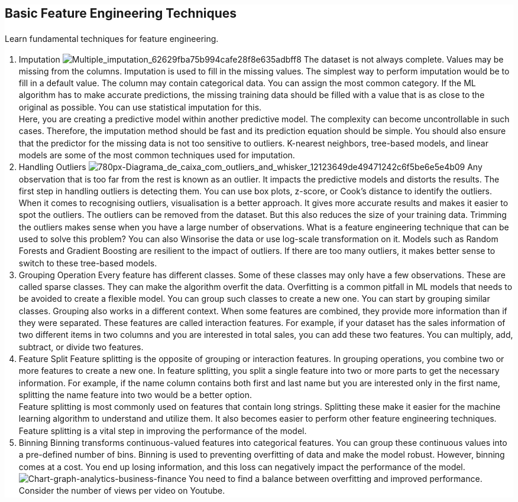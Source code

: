 ## Basic Feature Engineering Techniques
Learn fundamental techniques for feature engineering.
1. Imputation
   ![Multiple_imputation_62629fba75b994cafe28f8e635adbff8](https://github.com/arastuthakur/365_Days_Of_Machine_Learning/assets/76399951/58589621-9e46-4bf9-9a33-c98f94acd102)
The dataset is not always complete. Values may be missing from the columns. Imputation is used to fill in the missing values.
The simplest way to perform imputation would be to fill in a default value. The column may contain categorical data. You can assign the most common category. 
If the ML algorithm has to make accurate predictions, the missing training data should be filled with a value that is as close to the original as possible. You can use statistical imputation for this.  
Here, you are creating a predictive model within another predictive model. The complexity can become uncontrollable in such cases.
Therefore, the imputation method should be fast and its prediction equation should be simple. You should also ensure that the predictor for the missing data is not too sensitive to outliers. 
K-nearest neighbors, tree-based models, and linear models are some of the most common techniques used for imputation.
2. Handling Outliers
   ![780px-Diagrama_de_caixa_com_outliers_and_whisker_12123649de49471242c6f5be6e5e4b09](https://github.com/arastuthakur/365_Days_Of_Machine_Learning/assets/76399951/76071d6e-7cb7-430d-a24b-289da9be7dce)
Any observation that is too far from the rest is known as an outlier. It impacts the predictive models and distorts the results. The first step in handling outliers is detecting them.
You can use box plots, z-score, or Cook’s distance to identify the outliers. 
When it comes to recognising outliers, visualisation is a better approach. It gives more accurate results and makes it easier to spot the outliers.
The outliers can be removed from the dataset. But this also reduces the size of your training data. Trimming the outliers makes sense when you have a large number of observations. 
What is a feature engineering technique that can be used to solve this problem? You can also Winsorise the data or use log-scale transformation on it.
Models such as Random Forests and Gradient Boosting are resilient to the impact of outliers. If there are too many outliers, it makes better sense to switch to these tree-based models. 
3. Grouping Operation
   Every feature has different classes. Some of these classes may only have a few observations. These are called sparse classes. They can make the algorithm overfit the data.
Overfitting is a common pitfall in ML models that needs to be avoided to create a flexible model. You can group such classes to create a new one. You can start by grouping similar classes.
Grouping also works in a different context. When some features are combined, they provide more information than if they were separated. These features are called interaction features.
For example, if your dataset has the sales information of two different items in two columns and you are interested in total sales, you can add these two features. You can multiply, add, subtract, or divide two features.     
4. Feature Split
Feature splitting is the opposite of grouping or interaction features. In grouping operations, you combine two or more features to create a new one.
In feature splitting, you split a single feature into two or more parts to get the necessary information. 
For example, if the name column contains both first and last name but you are interested only in the first name, splitting the name feature into two would be a better option.  
Feature splitting is most commonly used on features that contain long strings. Splitting these make it easier for the machine learning algorithm to understand and utilize them.
It also becomes easier to perform other feature engineering techniques. Feature splitting is a vital step in improving the performance of the model.
5. Binning
Binning transforms continuous-valued features into categorical features. You can group these continuous values into a pre-defined number of bins.
Binning is used to preventing overfitting of data and make the model robust. However, binning comes at a cost. You end up losing information, and this loss can negatively impact the performance of the model. 
![Chart-graph-analytics-business-finance](https://github.com/arastuthakur/365_Days_Of_Machine_Learning/assets/76399951/e788317f-1d0e-45d6-be4d-878977b811f6)
You need to find a balance between overfitting and improved performance. Consider the number of views per video on Youtube.